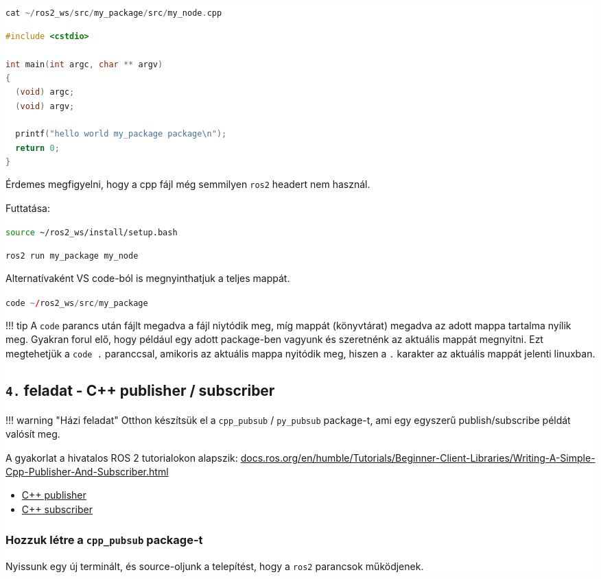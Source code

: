 ``` cpp
cat ~/ros2_ws/src/my_package/src/my_node.cpp
```
``` cpp
#include <cstdio>

int main(int argc, char ** argv)
{
  (void) argc;
  (void) argv;

  printf("hello world my_package package\n");
  return 0;
}
```
Érdemes megfigyelni, hogy a cpp fájl még semmilyen `ros2` headert nem használ.

Futtatása: 

``` bash
source ~/ros2_ws/install/setup.bash
```
```
ros2 run my_package my_node
```


Alternatívaként VS code-ból is megnyinthatjuk a teljes mappát.
```r
code ~/ros2_ws/src/my_package
```


!!! tip
    A `code` parancs után fájlt megadva a fájl niytódik meg, míg mappát (könyvtárat) megadva az adott mappa tartalma nyílik meg. Gyakran forul elő, hogy például egy adott package-ben vagyunk és szeretnénk az aktuális mappát megnyitni. Ezt megtehetjük a `code .` paranccsal, amikoris az aktuális mappa nyitódik meg, hiszen a `.` karakter az aktuális mappát jelenti linuxban. 

## `4.` feladat - C++ publisher / subscriber

!!! warning "Házi feladat"
    Otthon készítsük el a `cpp_pubsub` / `py_pubsub` package-t, ami egy egyszerű publish/subscribe példát valósít meg.

A gyakorlat a hivatalos ROS 2 tutorialokon alapszik: [docs.ros.org/en/humble/Tutorials/Beginner-Client-Libraries/Writing-A-Simple-Cpp-Publisher-And-Subscriber.html](https://docs.ros.org/en/humble/Tutorials/Beginner-Client-Libraries/Writing-A-Simple-Cpp-Publisher-And-Subscriber.html)

- [C++ publisher](https://github.com/ros2/examples/blob/humble/rclcpp/topics/minimal_publisher/member_function.cpp)
- [C++ subscriber](https://github.com/ros2/examples/blob/humble/rclcpp/topics/minimal_subscriber/member_function.cpp)

### Hozzuk létre a `cpp_pubsub` package-t

Nyissunk egy új terminált, és source-oljunk a telepítést, hogy a `ros2` parancsok működjenek.
